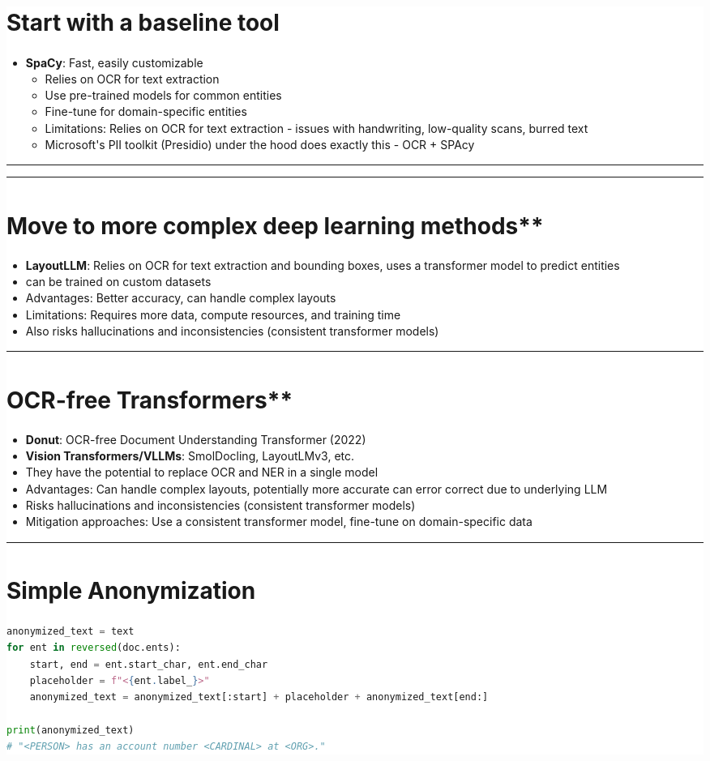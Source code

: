 # Start with a baseline tool

- **SpaCy**: Fast, easily customizable
  - Relies on OCR for text extraction
  - Use pre-trained models for common entities
  - Fine-tune for domain-specific entities
  - Limitations: Relies on OCR for text extraction - issues with handwriting, low-quality scans, burred text
  - Microsoft's PII toolkit (Presidio) under the hood does exactly this - OCR + SPAcy

---

---
# Move to more complex deep learning methods**

- **LayoutLLM**: Relies on OCR for text extraction and bounding boxes, uses a transformer model to predict entities
- can be trained on custom datasets
- Advantages: Better accuracy, can handle complex layouts
- Limitations: Requires more data, compute resources, and training time
- Also risks hallucinations and inconsistencies (consistent transformer models)


---
# OCR-free Transformers**

- **Donut**: OCR-free Document Understanding Transformer (2022)
- **Vision Transformers/VLLMs**: SmolDocling, LayoutLMv3, etc.
- They have the potential to replace OCR and NER in a single model
- Advantages: Can handle complex layouts, potentially more accurate can error correct due to underlying LLM
- Risks hallucinations and inconsistencies (consistent transformer models)
- Mitigation approaches: Use a consistent transformer model, fine-tune on domain-specific data

---

# **Simple Anonymization**

```python
anonymized_text = text
for ent in reversed(doc.ents):
    start, end = ent.start_char, ent.end_char
    placeholder = f"<{ent.label_}>"
    anonymized_text = anonymized_text[:start] + placeholder + anonymized_text[end:]

print(anonymized_text)
# "<PERSON> has an account number <CARDINAL> at <ORG>."
```
